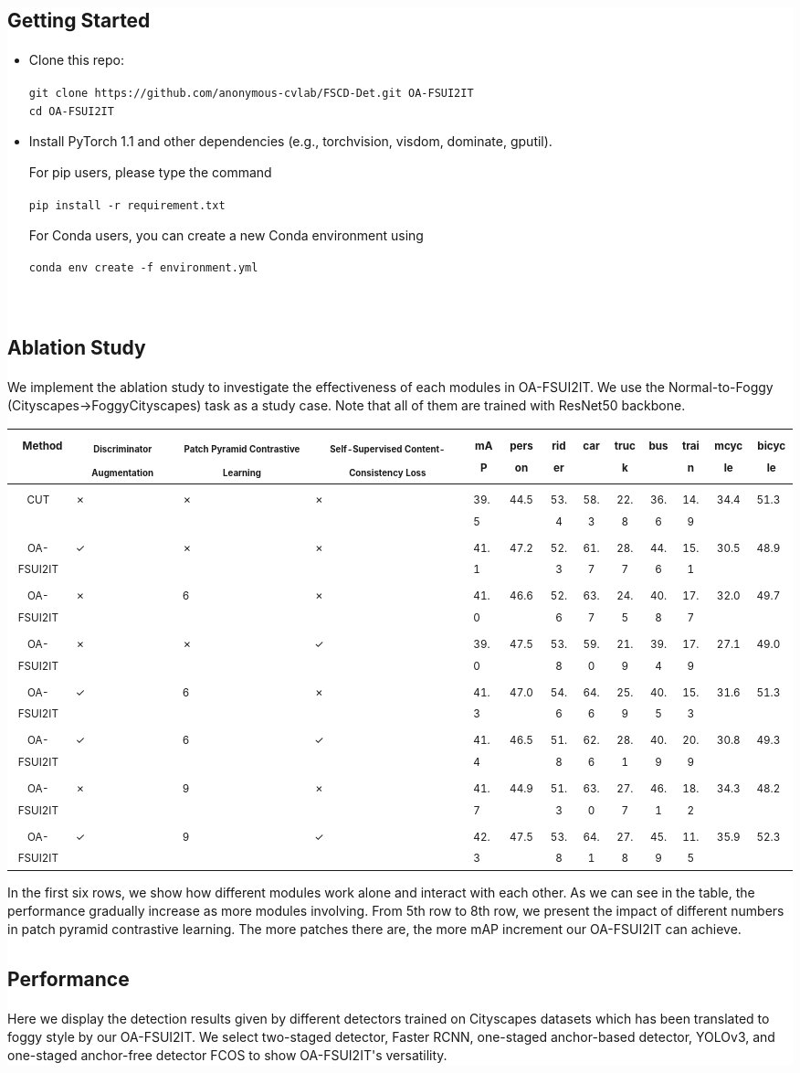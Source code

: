 ## Getting Started
+  Clone this repo:
   ```
   git clone https://github.com/anonymous-cvlab/FSCD-Det.git OA-FSUI2IT
   cd OA-FSUI2IT
   ```
+ Install PyTorch 1.1 and other dependencies (e.g., torchvision, visdom, dominate, gputil).

   For pip users, please type the command 
   
   ```
   pip install -r requirement.txt
   ```

   For Conda users, you can create a new Conda environment using 
   ```
   conda env create -f environment.yml
   ```

<br>

## Ablation Study

We implement  the ablation study to investigate the effectiveness of each modules in OA-FSUI2IT. We use the Normal-to-Foggy (Cityscapes->FoggyCityscapes) task as a study case. Note that all of them are trained with ResNet50 backbone.


|  <sub> &nbsp;&nbsp;&nbsp;Method&nbsp;&nbsp;&nbsp; </sub> | <sub><sub> Discriminator Augmentation </sub></sub> | <sub><sub> Patch Pyramid Contrastive Learning </sub></sub> | <sub><sub>Self-Supervised Content-Consistency Loss </sub> </sub> | <sub>  mAP </sub> | <sub>  person </sub> | <sub>  rider </sub> | <sub>  car </sub> | <sub>  truck </sub> | <sub>  bus </sub> | <sub>  train </sub> | <sub>  mcycle </sub> | <sub>  bicycle </sub> | 
|:-------------:|----------------------------|------------------------------------|------------------------------------------|---------|:-------:|:------:|:----:|:------:|:----:|:------:|:-------:|----------|
|  <sub>    CUT    </sub> | <sub> &cross;  </sub> | <sub> &cross; </sub> | <sub> &cross;  </sub> | <sub>   39.5  </sub> | <sub>   44.5  </sub> | <sub>  53.4  </sub> | <sub> 58.3 </sub> | <sub>  22.8  </sub> | <sub> 36.6 </sub> | <sub>  14.9  </sub> | <sub>   34.4  </sub> | <sub>   51.3   </sub> | <sub>
| <sub> OA-FSUI2IT </sub> | <sub> &check; </sub> | <sub> &cross; </sub> | <sub> &cross;  </sub> | <sub>   41.1  </sub> | <sub>   47.2  </sub> | <sub>  52.3  </sub> | <sub> 61.7 </sub> | <sub>  28.7  </sub> | <sub> 44.6 </sub> | <sub>  15.1  </sub> | <sub>   30.5  </sub> | <sub>   48.9   </sub> | <sub>
| <sub> OA-FSUI2IT </sub> | <sub> &cross; </sub> | <sub> 6  </sub> | <sub> &cross;  </sub> | <sub>   41.0  </sub> | <sub>   46.6  </sub> | <sub>  52.6  </sub> | <sub> 63.7 </sub> | <sub>  24.5  </sub> | <sub> 40.8 </sub> | <sub>  17.7  </sub> | <sub>   32.0  </sub> | <sub>   49.7   </sub> | <sub>
| <sub> OA-FSUI2IT </sub> | <sub> &cross; </sub> | <sub> &cross; </sub> | <sub> &check;  </sub> | <sub>   39.0  </sub> | <sub>   47.5  </sub> | <sub>  53.8  </sub> | <sub> 59.0 </sub> | <sub>  21.9  </sub> | <sub> 39.4 </sub> | <sub>  17.9  </sub> | <sub>   27.1  </sub> | <sub>   49.0   </sub> | <sub>
| <sub> OA-FSUI2IT </sub> | <sub> &check; </sub> | <sub> 6  </sub> | <sub> &cross;  </sub> | <sub>   41.3  </sub> | <sub>   47.0  </sub> | <sub>  54.6  </sub> | <sub> 64.6 </sub> | <sub>  25.9  </sub> | <sub> 40.5 </sub> | <sub>  15.3  </sub> | <sub>   31.6  </sub> | <sub>   51.3   </sub> | <sub>
| <sub> OA-FSUI2IT </sub> | <sub> &check; </sub> | <sub> 6  </sub> | <sub> &check;  </sub> | <sub>   41.4  </sub> | <sub>   46.5  </sub> | <sub>  51.8  </sub> | <sub> 62.6 </sub> | <sub>  28.1  </sub> | <sub> 40.9 </sub> | <sub>  20.9  </sub> | <sub>   30.8  </sub> | <sub>   49.3   </sub> | <sub>
| <sub> OA-FSUI2IT </sub> | <sub> &cross; </sub> | <sub> 9  </sub> | <sub> &cross;  </sub> | <sub>   41.7  </sub> | <sub>   44.9  </sub> | <sub>  51.3  </sub> | <sub> 63.0 </sub> | <sub>  27.7  </sub> | <sub> 46.1 </sub> | <sub>  18.2  </sub> | <sub>   34.3  </sub> | <sub>   48.2   </sub> | <sub>
| <sub> OA-FSUI2IT </sub> | <sub> &check; </sub> | <sub> 9  </sub> | <sub> &check;  </sub> | <sub>  42.3  </sub> | <sub>   47.5  </sub> | <sub>  53.8  </sub> | <sub> 64.1 </sub> | <sub>  27.8  </sub> | <sub> 45.9 </sub> | <sub>  11.5  </sub> | <sub>   35.9  </sub> | <sub>   52.3   </sub> |



In the first six rows, we show how different modules work alone and interact with each other. As we can see in the table, the performance gradually increase as more modules involving. From 5th row to 8th row, we present the impact of different numbers in patch pyramid contrastive learning. The more patches there are, the more mAP increment our OA-FSUI2IT can achieve.

   
## Performance

Here we display the detection results given by different detectors trained on Cityscapes datasets which has been translated to foggy style by our OA-FSUI2IT. We select two-staged detector, Faster RCNN, one-staged anchor-based detector, YOLOv3, and one-staged anchor-free detector FCOS to show OA-FSUI2IT's versatility.
   
